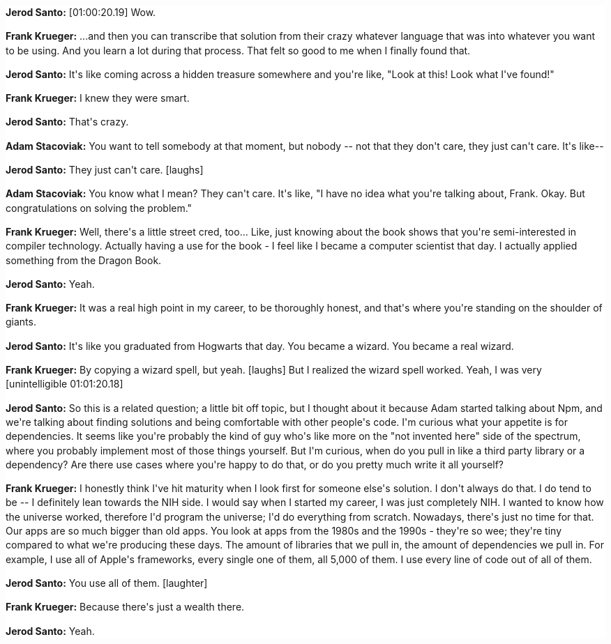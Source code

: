 **Jerod Santo:** \[01:00:20.19\] Wow.

**Frank Krueger:** ...and then you can transcribe that solution from their crazy whatever language that was into whatever you want to be using. And you learn a lot during that process. That felt so good to me when I finally found that.

**Jerod Santo:** It's like coming across a hidden treasure somewhere and you're like, "Look at this! Look what I've found!"

**Frank Krueger:** I knew they were smart.

**Jerod Santo:** That's crazy.

**Adam Stacoviak:** You want to tell somebody at that moment, but nobody -- not that they don't care, they just can't care. It's like--

**Jerod Santo:** They just can't care. \[laughs\]

**Adam Stacoviak:** You know what I mean? They can't care. It's like, "I have no idea what you're talking about, Frank. Okay. But congratulations on solving the problem."

**Frank Krueger:** Well, there's a little street cred, too... Like, just knowing about the book shows that you're semi-interested in compiler technology. Actually having a use for the book - I feel like I became a computer scientist that day. I actually applied something from the Dragon Book.

**Jerod Santo:** Yeah.

**Frank Krueger:** It was a real high point in my career, to be thoroughly honest, and that's where you're standing on the shoulder of giants.

**Jerod Santo:** It's like you graduated from Hogwarts that day. You became a wizard. You became a real wizard.

**Frank Krueger:** By copying a wizard spell, but yeah. \[laughs\] But I realized the wizard spell worked. Yeah, I was very \[unintelligible 01:01:20.18\]

**Jerod Santo:** So this is a related question; a little bit off topic, but I thought about it because Adam started talking about Npm, and we're talking about finding solutions and being comfortable with other people's code. I'm curious what your appetite is for dependencies. It seems like you're probably the kind of guy who's like more on the "not invented here" side of the spectrum, where you probably implement most of those things yourself. But I'm curious, when do you pull in like a third party library or a dependency? Are there use cases where you're happy to do that, or do you pretty much write it all yourself?

**Frank Krueger:** I honestly think I've hit maturity when I look first for someone else's solution. I don't always do that. I do tend to be -- I definitely lean towards the NIH side. I would say when I started my career, I was just completely NIH. I wanted to know how the universe worked, therefore I'd program the universe; I'd do everything from scratch. Nowadays, there's just no time for that. Our apps are so much bigger than old apps. You look at apps from the 1980s and the 1990s - they're so wee; they're tiny compared to what we're producing these days. The amount of libraries that we pull in, the amount of dependencies we pull in. For example, I use all of Apple's frameworks, every single one of them, all 5,000 of them. I use every line of code out of all of them.

**Jerod Santo:** You use all of them. \[laughter\]

**Frank Krueger:** Because there's just a wealth there.

**Jerod Santo:** Yeah.
